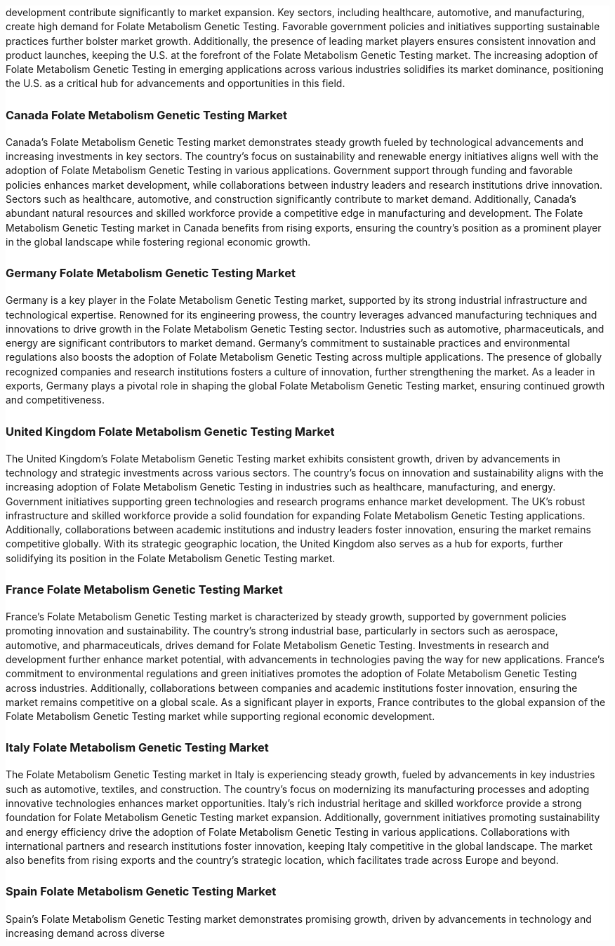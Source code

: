 development contribute significantly to market expansion. Key sectors, including healthcare, automotive, and manufacturing, create high demand for Folate Metabolism Genetic Testing. Favorable government policies and initiatives supporting sustainable practices further bolster market growth. Additionally, the presence of leading market players ensures consistent innovation and product launches, keeping the U.S. at the forefront of the Folate Metabolism Genetic Testing market. The increasing adoption of Folate Metabolism Genetic Testing in emerging applications across various industries solidifies its market dominance, positioning the U.S. as a critical hub for advancements and opportunities in this field.</p><h3>Canada Folate Metabolism Genetic Testing Market</h3><p>Canada&rsquo;s Folate Metabolism Genetic Testing market demonstrates steady growth fueled by technological advancements and increasing investments in key sectors. The country&rsquo;s focus on sustainability and renewable energy initiatives aligns well with the adoption of Folate Metabolism Genetic Testing in various applications. Government support through funding and favorable policies enhances market development, while collaborations between industry leaders and research institutions drive innovation. Sectors such as healthcare, automotive, and construction significantly contribute to market demand. Additionally, Canada&rsquo;s abundant natural resources and skilled workforce provide a competitive edge in manufacturing and development. The Folate Metabolism Genetic Testing market in Canada benefits from rising exports, ensuring the country&rsquo;s position as a prominent player in the global landscape while fostering regional economic growth.</p><h3>Germany Folate Metabolism Genetic Testing Market</h3><p>Germany is a key player in the Folate Metabolism Genetic Testing market, supported by its strong industrial infrastructure and technological expertise. Renowned for its engineering prowess, the country leverages advanced manufacturing techniques and innovations to drive growth in the Folate Metabolism Genetic Testing sector. Industries such as automotive, pharmaceuticals, and energy are significant contributors to market demand. Germany&rsquo;s commitment to sustainable practices and environmental regulations also boosts the adoption of Folate Metabolism Genetic Testing across multiple applications. The presence of globally recognized companies and research institutions fosters a culture of innovation, further strengthening the market. As a leader in exports, Germany plays a pivotal role in shaping the global Folate Metabolism Genetic Testing market, ensuring continued growth and competitiveness.</p><h3>United Kingdom Folate Metabolism Genetic Testing Market</h3><p>The United Kingdom&rsquo;s Folate Metabolism Genetic Testing market exhibits consistent growth, driven by advancements in technology and strategic investments across various sectors. The country&rsquo;s focus on innovation and sustainability aligns with the increasing adoption of Folate Metabolism Genetic Testing in industries such as healthcare, manufacturing, and energy. Government initiatives supporting green technologies and research programs enhance market development. The UK&rsquo;s robust infrastructure and skilled workforce provide a solid foundation for expanding Folate Metabolism Genetic Testing applications. Additionally, collaborations between academic institutions and industry leaders foster innovation, ensuring the market remains competitive globally. With its strategic geographic location, the United Kingdom also serves as a hub for exports, further solidifying its position in the Folate Metabolism Genetic Testing market.</p><h3>France Folate Metabolism Genetic Testing Market</h3><p>France&rsquo;s Folate Metabolism Genetic Testing market is characterized by steady growth, supported by government policies promoting innovation and sustainability. The country&rsquo;s strong industrial base, particularly in sectors such as aerospace, automotive, and pharmaceuticals, drives demand for Folate Metabolism Genetic Testing. Investments in research and development further enhance market potential, with advancements in technologies paving the way for new applications. France&rsquo;s commitment to environmental regulations and green initiatives promotes the adoption of Folate Metabolism Genetic Testing across industries. Additionally, collaborations between companies and academic institutions foster innovation, ensuring the market remains competitive on a global scale. As a significant player in exports, France contributes to the global expansion of the Folate Metabolism Genetic Testing market while supporting regional economic development.</p><h3>Italy Folate Metabolism Genetic Testing Market</h3><p>The Folate Metabolism Genetic Testing market in Italy is experiencing steady growth, fueled by advancements in key industries such as automotive, textiles, and construction. The country&rsquo;s focus on modernizing its manufacturing processes and adopting innovative technologies enhances market opportunities. Italy&rsquo;s rich industrial heritage and skilled workforce provide a strong foundation for Folate Metabolism Genetic Testing market expansion. Additionally, government initiatives promoting sustainability and energy efficiency drive the adoption of Folate Metabolism Genetic Testing in various applications. Collaborations with international partners and research institutions foster innovation, keeping Italy competitive in the global landscape. The market also benefits from rising exports and the country&rsquo;s strategic location, which facilitates trade across Europe and beyond.</p><h3>Spain Folate Metabolism Genetic Testing Market</h3><p>Spain&rsquo;s Folate Metabolism Genetic Testing market demonstrates promising growth, driven by advancements in technology and increasing demand across diverse